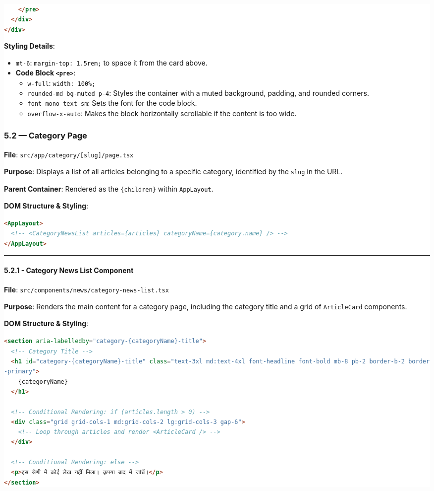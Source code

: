 ```html
    </pre>
  </div>
</div>
```

**Styling Details**:
- `mt-6`: `margin-top: 1.5rem;` to space it from the card above.
- **Code Block `<pre>`**:
  - `w-full`: `width: 100%;`
  - `rounded-md bg-muted p-4`: Styles the container with a muted background, padding, and rounded corners.
  - `font-mono text-sm`: Sets the font for the code block.
  - `overflow-x-auto`: Makes the block horizontally scrollable if the content is too wide.

### 5.2 — Category Page

**File**: `src/app/category/[slug]/page.tsx`

**Purpose**: Displays a list of all articles belonging to a specific category, identified by the `slug` in the URL.

**Parent Container**: Rendered as the `{children}` within `AppLayout`.

**DOM Structure & Styling**:

```html
<AppLayout>
  <!-- <CategoryNewsList articles={articles} categoryName={category.name} /> -->
</AppLayout>
```

---

#### 5.2.1 - Category News List Component

**File**: `src/components/news/category-news-list.tsx`

**Purpose**: Renders the main content for a category page, including the category title and a grid of `ArticleCard` components.

**DOM Structure & Styling**:

```html
<section aria-labelledby="category-{categoryName}-title">
  <!-- Category Title -->
  <h1 id="category-{categoryName}-title" class="text-3xl md:text-4xl font-headline font-bold mb-8 pb-2 border-b-2 border-primary">
    {categoryName}
  </h1>

  <!-- Conditional Rendering: if (articles.length > 0) -->
  <div class="grid grid-cols-1 md:grid-cols-2 lg:grid-cols-3 gap-6">
    <!-- Loop through articles and render <ArticleCard /> -->
  </div>
  
  <!-- Conditional Rendering: else -->
  <p>इस श्रेणी में कोई लेख नहीं मिला। कृपया बाद में जांचें।</p>
</section>
```
